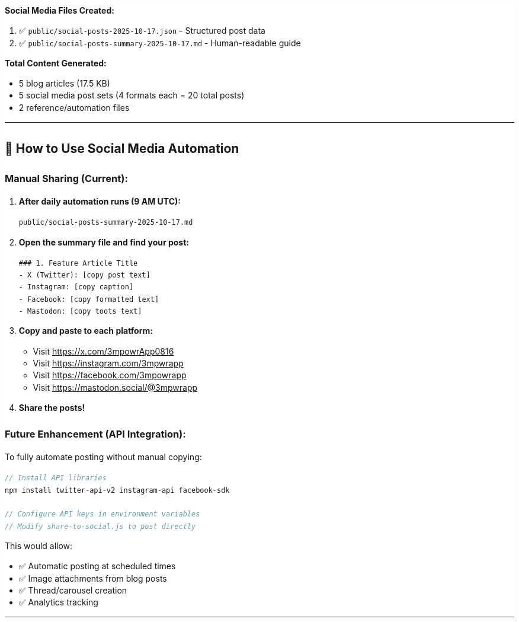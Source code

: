 **Social Media Files Created:**
1. ✅ `public/social-posts-2025-10-17.json` - Structured post data
2. ✅ `public/social-posts-summary-2025-10-17.md` - Human-readable guide

**Total Content Generated:**
- 5 blog articles (17.5 KB)
- 5 social media post sets (4 formats each = 20 total posts)
- 2 reference/automation files

---

## 🔄 **How to Use Social Media Automation**

### Manual Sharing (Current):

1. **After daily automation runs (9 AM UTC):**
   ```
   public/social-posts-summary-2025-10-17.md
   ```

2. **Open the summary file and find your post:**
   ```
   ### 1. Feature Article Title
   - X (Twitter): [copy post text]
   - Instagram: [copy caption]
   - Facebook: [copy formatted text]
   - Mastodon: [copy toots text]
   ```

3. **Copy and paste to each platform:**
   - Visit https://x.com/3mpowrApp0816
   - Visit https://instagram.com/3mpwrapp
   - Visit https://facebook.com/3mpowrapp
   - Visit https://mastodon.social/@3mpwrapp

4. **Share the posts!**

### Future Enhancement (API Integration):

To fully automate posting without manual copying:

```javascript
// Install API libraries
npm install twitter-api-v2 instagram-api facebook-sdk

// Configure API keys in environment variables
// Modify share-to-social.js to post directly
```

This would allow:
- ✅ Automatic posting at scheduled times
- ✅ Image attachments from blog posts
- ✅ Thread/carousel creation
- ✅ Analytics tracking

---